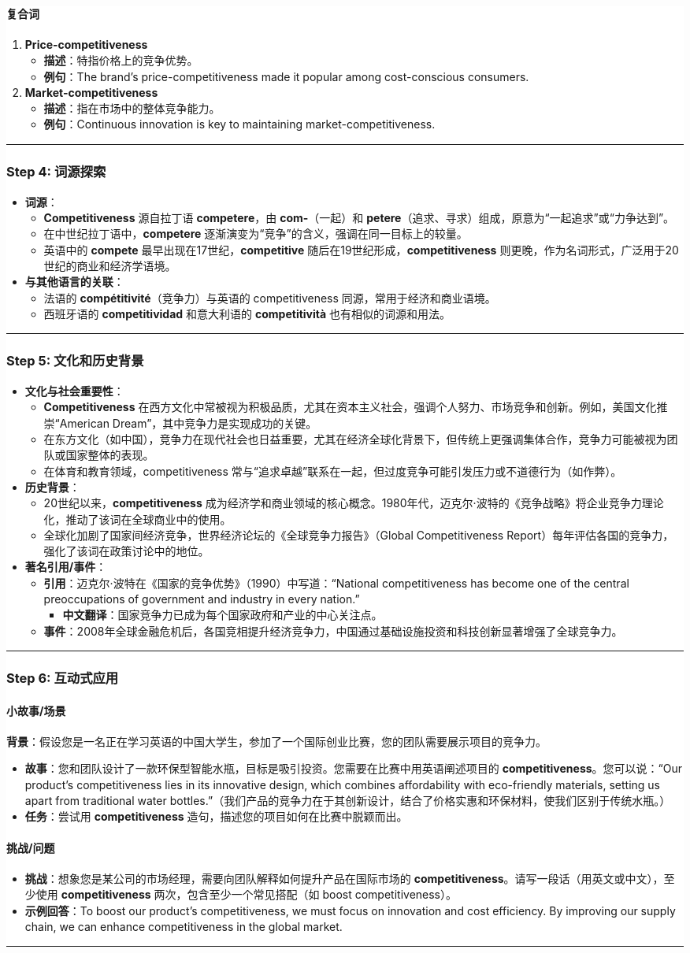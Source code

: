 #### 复合词
1. **Price-competitiveness**
   - **描述**：特指价格上的竞争优势。
   - **例句**：The brand’s price-competitiveness made it popular among cost-conscious consumers.
2. **Market-competitiveness**
   - **描述**：指在市场中的整体竞争能力。
   - **例句**：Continuous innovation is key to maintaining market-competitiveness.

---

### Step 4: 词源探索

- **词源**：
  - **Competitiveness** 源自拉丁语 **competere**，由 **com-**（一起）和 **petere**（追求、寻求）组成，原意为“一起追求”或“力争达到”。
  - 在中世纪拉丁语中，**competere** 逐渐演变为“竞争”的含义，强调在同一目标上的较量。
  - 英语中的 **compete** 最早出现在17世纪，**competitive** 随后在19世纪形成，**competitiveness** 则更晚，作为名词形式，广泛用于20世纪的商业和经济学语境。
- **与其他语言的关联**：
  - 法语的 **compétitivité**（竞争力）与英语的 competitiveness 同源，常用于经济和商业语境。
  - 西班牙语的 **competitividad** 和意大利语的 **competitività** 也有相似的词源和用法。

---

### Step 5: 文化和历史背景

- **文化与社会重要性**：
  - **Competitiveness** 在西方文化中常被视为积极品质，尤其在资本主义社会，强调个人努力、市场竞争和创新。例如，美国文化推崇“American Dream”，其中竞争力是实现成功的关键。
  - 在东方文化（如中国），竞争力在现代社会也日益重要，尤其在经济全球化背景下，但传统上更强调集体合作，竞争力可能被视为团队或国家整体的表现。
  - 在体育和教育领域，competitiveness 常与“追求卓越”联系在一起，但过度竞争可能引发压力或不道德行为（如作弊）。
- **历史背景**：
  - 20世纪以来，**competitiveness** 成为经济学和商业领域的核心概念。1980年代，迈克尔·波特的《竞争战略》将企业竞争力理论化，推动了该词在全球商业中的使用。
  - 全球化加剧了国家间经济竞争，世界经济论坛的《全球竞争力报告》（Global Competitiveness Report）每年评估各国的竞争力，强化了该词在政策讨论中的地位。
- **著名引用/事件**：
  - **引用**：迈克尔·波特在《国家的竞争优势》（1990）中写道：“National competitiveness has become one of the central preoccupations of government and industry in every nation.”
    - **中文翻译**：国家竞争力已成为每个国家政府和产业的中心关注点。
  - **事件**：2008年全球金融危机后，各国竞相提升经济竞争力，中国通过基础设施投资和科技创新显著增强了全球竞争力。

---

### Step 6: 互动式应用

#### 小故事/场景
**背景**：假设您是一名正在学习英语的中国大学生，参加了一个国际创业比赛，您的团队需要展示项目的竞争力。
- **故事**：您和团队设计了一款环保型智能水瓶，目标是吸引投资。您需要在比赛中用英语阐述项目的 **competitiveness**。您可以说：“Our product’s competitiveness lies in its innovative design, which combines affordability with eco-friendly materials, setting us apart from traditional water bottles.”（我们产品的竞争力在于其创新设计，结合了价格实惠和环保材料，使我们区别于传统水瓶。）
- **任务**：尝试用 **competitiveness** 造句，描述您的项目如何在比赛中脱颖而出。

#### 挑战/问题
- **挑战**：想象您是某公司的市场经理，需要向团队解释如何提升产品在国际市场的 **competitiveness**。请写一段话（用英文或中文），至少使用 **competitiveness** 两次，包含至少一个常见搭配（如 boost competitiveness）。
- **示例回答**：To boost our product’s competitiveness, we must focus on innovation and cost efficiency. By improving our supply chain, we can enhance competitiveness in the global market.

---